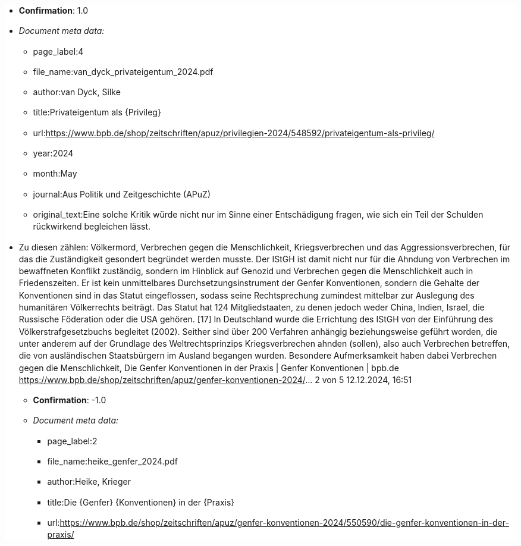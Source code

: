   - **Confirmation**: 1.0
  - *Document meta data:* 
  
    - page_label:4
  
    - file_name:van_dyck_privateigentum_2024.pdf
  
    - author:van Dyck, Silke
  
    - title:Privateigentum als {Privileg}
  
    - url:https://www.bpb.de/shop/zeitschriften/apuz/privilegien-2024/548592/privateigentum-als-privileg/
  
    - year:2024
  
    - month:May
  
    - journal:Aus Politik und Zeitgeschichte (APuZ)
  
    - original_text:Eine solche Kritik würde nicht nur im Sinne einer Entschädigung fragen, wie sich ein Teil der Schulden rückwirkend begleichen lässt. 
  



+ Zu diesen zählen: Völkermord, Verbrechen gegen die Menschlichkeit, Kriegsverbrechen und das Aggressionsverbrechen, für
das die Zuständigkeit gesondert begründet werden musste.  Der IStGH ist damit nicht nur für die Ahndung von Verbrechen im bewaffneten Konflikt zuständig,
sondern im Hinblick auf Genozid und Verbrechen gegen die Menschlichkeit auch in Friedenszeiten.  Er ist kein unmittelbares Durchsetzungsinstrument der Genfer
Konventionen, sondern die Gehalte der Konventionen sind in das Statut eingeflossen, sodass seine Rechtsprechung zumindest mittelbar zur Auslegung des
humanitären Völkerrechts beiträgt.  Das Statut hat 124 Mitgliedstaaten, zu denen jedoch weder China, Indien, Israel, die Russische Föderation oder die USA
gehören. [17]
In Deutschland wurde die Errichtung des IStGH von der Einführung des Völkerstrafgesetzbuchs begleitet (2002).  Seither sind über 200 Verfahren anhängig
beziehungsweise geführt worden, die unter anderem auf der Grundlage des Weltrechtsprinzips Kriegsverbrechen ahnden (sollen), also auch Verbrechen
betreffen, die von ausländischen Staatsbürgern im Ausland begangen wurden.  Besondere Aufmerksamkeit haben dabei Verbrechen gegen die Menschlichkeit,
Die Genfer Konventionen in der Praxis | Genfer Konventionen | bpb.de https://www.bpb.de/shop/zeitschriften/apuz/genfer-konventionen-2024/...
2 von 5 12.12.2024, 16:51
  - **Confirmation**: -1.0
  - *Document meta data:* 
  
    - page_label:2
  
    - file_name:heike_genfer_2024.pdf
  
    - author:Heike, Krieger
  
    - title:Die {Genfer} {Konventionen} in der {Praxis}
  
    - url:https://www.bpb.de/shop/zeitschriften/apuz/genfer-konventionen-2024/550590/die-genfer-konventionen-in-der-praxis/
  